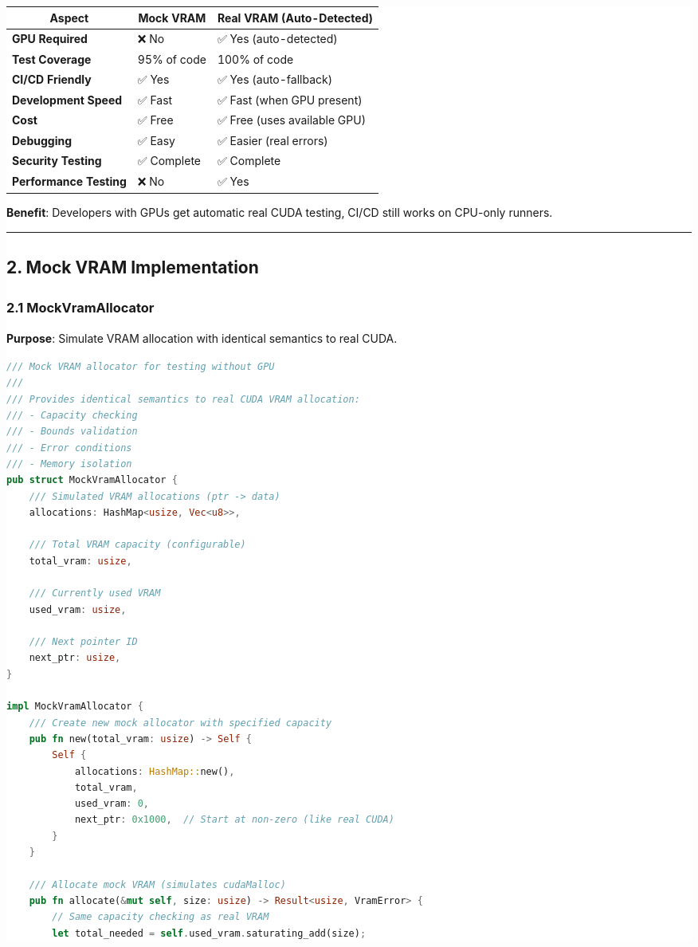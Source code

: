 | Aspect | Mock VRAM | Real VRAM (Auto-Detected) |
|--------|-----------|---------------------------|
| **GPU Required** | ❌ No | ✅ Yes (auto-detected) |
| **Test Coverage** | 95% of code | 100% of code |
| **CI/CD Friendly** | ✅ Yes | ✅ Yes (auto-fallback) |
| **Development Speed** | ✅ Fast | ✅ Fast (when GPU present) |
| **Cost** | ✅ Free | ✅ Free (uses available GPU) |
| **Debugging** | ✅ Easy | ✅ Easier (real errors) |
| **Security Testing** | ✅ Complete | ✅ Complete |
| **Performance Testing** | ❌ No | ✅ Yes |

**Benefit**: Developers with GPUs get automatic real CUDA testing, CI/CD still works on CPU-only runners.

---

## 2. Mock VRAM Implementation
### 2.1 MockVramAllocator

**Purpose**: Simulate VRAM allocation with identical semantics to real CUDA.

```rust
/// Mock VRAM allocator for testing without GPU
///
/// Provides identical semantics to real CUDA VRAM allocation:
/// - Capacity checking
/// - Bounds validation
/// - Error conditions
/// - Memory isolation
pub struct MockVramAllocator {
    /// Simulated VRAM allocations (ptr -> data)
    allocations: HashMap<usize, Vec<u8>>,
    
    /// Total VRAM capacity (configurable)
    total_vram: usize,
    
    /// Currently used VRAM
    used_vram: usize,
    
    /// Next pointer ID
    next_ptr: usize,
}

impl MockVramAllocator {
    /// Create new mock allocator with specified capacity
    pub fn new(total_vram: usize) -> Self {
        Self {
            allocations: HashMap::new(),
            total_vram,
            used_vram: 0,
            next_ptr: 0x1000,  // Start at non-zero (like real CUDA)
        }
    }
    
    /// Allocate mock VRAM (simulates cudaMalloc)
    pub fn allocate(&mut self, size: usize) -> Result<usize, VramError> {
        // Same capacity checking as real VRAM
        let total_needed = self.used_vram.saturating_add(size);
```